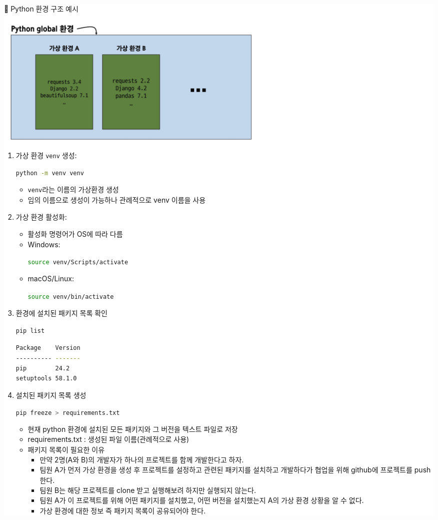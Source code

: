 📌 Python 환경 구조 예시
<p style = "text-align:center:"> <img src = "images/python-environment.png" width = "500"> </p>

1. 가상 환경 `venv` 생성:
   ```bash
   python -m venv venv
   ```
   - `venv`라는 이름의 가상환경 생성
   - 임의 이름으로 생성이 가능하나 관례적으로 venv 이름을 사용

2. 가상 환경 활성화:
   - 활성화 명령어가 OS에 따라 다름
   - Windows:
     ```bash
     source venv/Scripts/activate
     ```
   - macOS/Linux:
     ```bash
     source venv/bin/activate
     ```

3. 환경에 설치된 패키지 목록 확인
   ```bash
   pip list
   ```
   ```bash
   Package    Version
   ---------- -------
   pip        24.2
   setuptools 58.1.0
   ```

4. 설치된 패키지 목록 생성
   ```bash
   pip freeze > requirements.txt
   ```
   - 현재 python 환경에 설치된 모든 패키지와 그 버전을 텍스트 파일로 저장
   - requirements.txt : 생성된 파일 이름(관례적으로 사용)
   - 패키지 목록이 필요한 이유
     - 만약 2명(A와 B)의 개발자가 하나의 프로젝트를 함께 개발한다고 하자.
     - 팀원 A가 먼저 가상 환경을 생성 후 프로젝트를 설정하고 관련된 패키지를 설치하고 개발하다가 협업을 위해 github에 프로젝트를 push한다.
     - 팀원 B는 해당 프로젝트를 clone 받고 실행해보려 하지만 실행되지 않는다.
     - 팀원 A가 이 프로젝트를 위해 어떤 패키지를 설치했고, 어떤 버전을 설치했는지 A의 가상 환경 상황을 알 수 없다.
     - 가상 환경에 대한 정보 즉 패키지 목록이 공유되어야 한다.
  